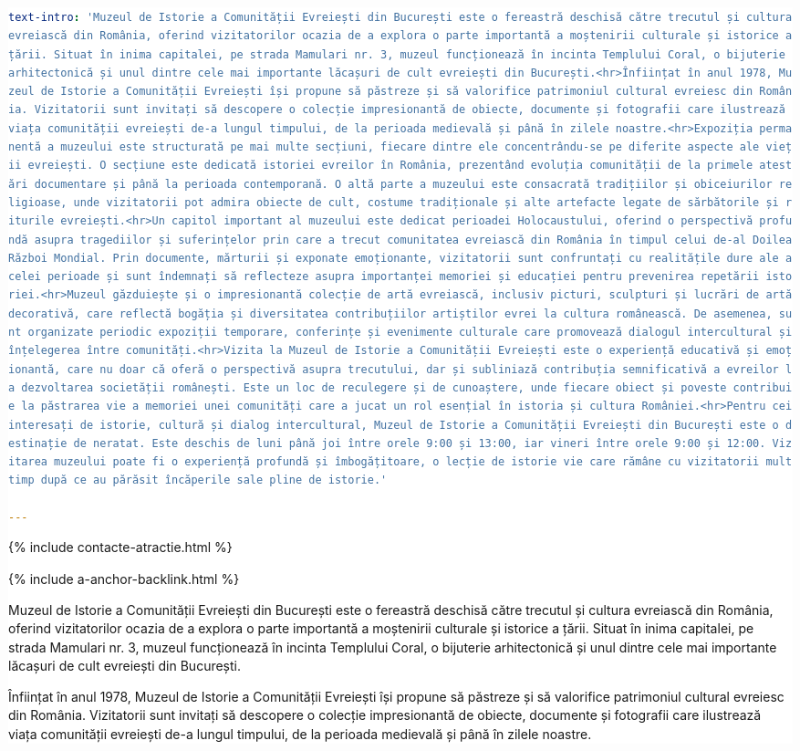 ```yaml
text-intro: 'Muzeul de Istorie a Comunității Evreiești din București este o fereastră deschisă către trecutul și cultura evreiască din România, oferind vizitatorilor ocazia de a explora o parte importantă a moștenirii culturale și istorice a țării. Situat în inima capitalei, pe strada Mamulari nr. 3, muzeul funcționează în incinta Templului Coral, o bijuterie arhitectonică și unul dintre cele mai importante lăcașuri de cult evreiești din București.<hr>Înființat în anul 1978, Muzeul de Istorie a Comunității Evreiești își propune să păstreze și să valorifice patrimoniul cultural evreiesc din România. Vizitatorii sunt invitați să descopere o colecție impresionantă de obiecte, documente și fotografii care ilustrează viața comunității evreiești de-a lungul timpului, de la perioada medievală și până în zilele noastre.<hr>Expoziția permanentă a muzeului este structurată pe mai multe secțiuni, fiecare dintre ele concentrându-se pe diferite aspecte ale vieții evreiești. O secțiune este dedicată istoriei evreilor în România, prezentând evoluția comunității de la primele atestări documentare și până la perioada contemporană. O altă parte a muzeului este consacrată tradițiilor și obiceiurilor religioase, unde vizitatorii pot admira obiecte de cult, costume tradiționale și alte artefacte legate de sărbătorile și riturile evreiești.<hr>Un capitol important al muzeului este dedicat perioadei Holocaustului, oferind o perspectivă profundă asupra tragediilor și suferințelor prin care a trecut comunitatea evreiască din România în timpul celui de-al Doilea Război Mondial. Prin documente, mărturii și exponate emoționante, vizitatorii sunt confruntați cu realitățile dure ale acelei perioade și sunt îndemnați să reflecteze asupra importanței memoriei și educației pentru prevenirea repetării istoriei.<hr>Muzeul găzduiește și o impresionantă colecție de artă evreiască, inclusiv picturi, sculpturi și lucrări de artă decorativă, care reflectă bogăția și diversitatea contribuțiilor artiștilor evrei la cultura românească. De asemenea, sunt organizate periodic expoziții temporare, conferințe și evenimente culturale care promovează dialogul intercultural și înțelegerea între comunități.<hr>Vizita la Muzeul de Istorie a Comunității Evreiești este o experiență educativă și emoționantă, care nu doar că oferă o perspectivă asupra trecutului, dar și subliniază contribuția semnificativă a evreilor la dezvoltarea societății românești. Este un loc de reculegere și de cunoaștere, unde fiecare obiect și poveste contribuie la păstrarea vie a memoriei unei comunități care a jucat un rol esențial în istoria și cultura României.<hr>Pentru cei interesați de istorie, cultură și dialog intercultural, Muzeul de Istorie a Comunității Evreiești din București este o destinație de neratat. Este deschis de luni până joi între orele 9:00 și 13:00, iar vineri între orele 9:00 și 12:00. Vizitarea muzeului poate fi o experiență profundă și îmbogățitoare, o lecție de istorie vie care rămâne cu vizitatorii mult timp după ce au părăsit încăperile sale pline de istorie.'

---
```


<div class="row">

{% include contacte-atractie.html %}

<div class="intro-text col-lg-8" markdown="1">

{% include a-anchor-backlink.html %}

<span class="drop-caps">M</span>uzeul de Istorie a Comunității Evreiești din București este o fereastră deschisă către trecutul și cultura evreiască din România, oferind vizitatorilor ocazia de a explora o parte importantă a moștenirii culturale și istorice a țării. Situat în inima capitalei, pe strada Mamulari nr. 3, muzeul funcționează în incinta Templului Coral, o bijuterie arhitectonică și unul dintre cele mai importante lăcașuri de cult evreiești din București.

Înființat în anul 1978, Muzeul de Istorie a Comunității Evreiești își propune să păstreze și să valorifice patrimoniul cultural evreiesc din România. Vizitatorii sunt invitați să descopere o colecție impresionantă de obiecte, documente și fotografii care ilustrează viața comunității evreiești de-a lungul timpului, de la perioada medievală și până în zilele noastre.
